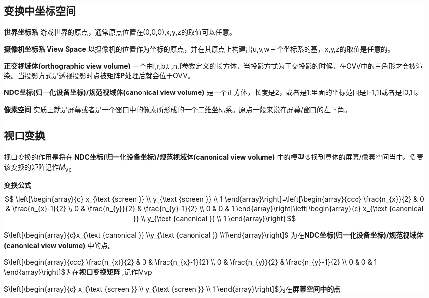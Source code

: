 
## 变换中坐标空间

**世界坐标系**
游戏世界的原点，通常原点位置在(0,0,0),x,y,z的取值可以任意。

**摄像机坐标系 View Space**
以摄像机的位置作为坐标的原点，并在其原点上构建出u,v,w三个坐标系的基，x,y,z的取值是任意的。

**正交视域体(orthographic view volume)**
一个由l,r,b,t ,n,f参数定义的长方体，当投影方式为正交投影的时候，在OVV中的三角形才会被渲染。当投影方式是透视投影时点被矩阵**P**处理后就会位于OVV。


**NDC坐标(归一化设备坐标)/规范视域体(canonical view volume)** 
是一个正方体，长度是2，或者是1,里面的坐标范围是[-1,1]或者是[0,1]。

**像素空间**
实质上就是屏幕或者是一个窗口中的像素所形成的一个二维坐标系。原点一般来说在屏幕/窗口的左下角。


## 视口变换

视口变换的作用是将在 **NDC坐标(归一化设备坐标)/规范视域体(canonical view volume)** 中的模型变换到具体的屏幕/像素空间当中。负责该变换的矩阵记作$M_{\mathrm{vp}}$

**变换公式**
$$
\left[\begin{array}{c}
x_{\text {screen }} \\
y_{\text {screen }} \\
1
\end{array}\right]=\left[\begin{array}{ccc}
\frac{n_{x}}{2} & 0 & \frac{n_{x}-1}{2} \\
0 & \frac{n_{y}}{2} & \frac{n_{y}-1}{2} \\
0 & 0 & 1
\end{array}\right]\left[\begin{array}{c}
x_{\text {canonical }} \\
y_{\text {canonical }} \\
1
\end{array}\right]
$$


$\left[\begin{array}{c}x_{\text {canonical }} \\y_{\text {canonical }} \\1\end{array}\right]$ 为在**NDC坐标(归一化设备坐标)/规范视域体(canonical view volume)** 中的点。

$\left[\begin{array}{ccc}
\frac{n_{x}}{2} & 0 & \frac{n_{x}-1}{2} \\
0 & \frac{n_{y}}{2} & \frac{n_{y}-1}{2} \\
0 & 0 & 1
\end{array}\right]$为在**视口变换矩阵** ,记作Mvp

$\left[\begin{array}{c}
x_{\text {screen }} \\
y_{\text {screen }} \\
1
\end{array}\right]$为在**屏幕空间中的点** 
